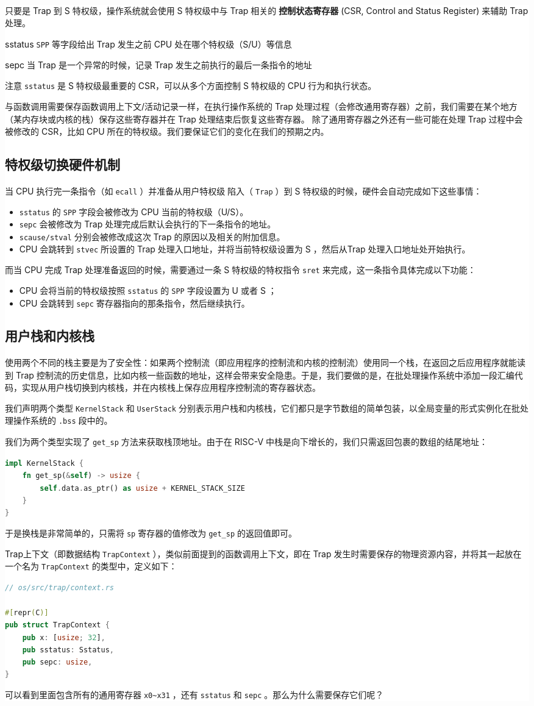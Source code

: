 只要是 Trap 到 S 特权级，操作系统就会使用 S 特权级中与 Trap 相关的 **控制状态寄存器** (CSR, Control and Status Register) 来辅助 Trap 处理。

sstatus
`SPP` 等字段给出 Trap 发生之前 CPU 处在哪个特权级（S/U）等信息

sepc
当 Trap 是一个异常的时候，记录 Trap 发生之前执行的最后一条指令的地址

注意 `sstatus` 是 S 特权级最重要的 CSR，可以从多个方面控制 S 特权级的 CPU 行为和执行状态。


与函数调用需要保存函数调用上下文/活动记录一样，在执行操作系统的 Trap 处理过程（会修改通用寄存器）之前，我们需要在某个地方（某内存块或内核的栈）保存这些寄存器并在 Trap 处理结束后恢复这些寄存器。
除了通用寄存器之外还有一些可能在处理 Trap 过程中会被修改的 CSR，比如 CPU 所在的特权级。我们要保证它们的变化在我们的预期之内。

## 特权级切换硬件机制

当 CPU 执行完一条指令（如 `ecall` ）并准备从用户特权级 陷入（ `Trap` ）到 S 特权级的时候，硬件会自动完成如下这些事情：

-   `sstatus` 的 `SPP` 字段会被修改为 CPU 当前的特权级（U/S）。
-   `sepc` 会被修改为 Trap 处理完成后默认会执行的下一条指令的地址。
-   `scause/stval` 分别会被修改成这次 Trap 的原因以及相关的附加信息。
-   CPU 会跳转到 `stvec` 所设置的 Trap 处理入口地址，并将当前特权级设置为 S ，然后从Trap 处理入口地址处开始执行。

而当 CPU 完成 Trap 处理准备返回的时候，需要通过一条 S 特权级的特权指令 `sret` 来完成，这一条指令具体完成以下功能：

-   CPU 会将当前的特权级按照 `sstatus` 的 `SPP` 字段设置为 U 或者 S ；
-   CPU 会跳转到 `sepc` 寄存器指向的那条指令，然后继续执行。

## 用户栈和内核栈

使用两个不同的栈主要是为了安全性：如果两个控制流（即应用程序的控制流和内核的控制流）使用同一个栈，在返回之后应用程序就能读到 Trap 控制流的历史信息，比如内核一些函数的地址，这样会带来安全隐患。于是，我们要做的是，在批处理操作系统中添加一段汇编代码，实现从用户栈切换到内核栈，并在内核栈上保存应用程序控制流的寄存器状态。

我们声明两个类型 `KernelStack` 和 `UserStack` 分别表示用户栈和内核栈，它们都只是字节数组的简单包装，以全局变量的形式实例化在批处理操作系统的 `.bss` 段中的。

我们为两个类型实现了 `get_sp` 方法来获取栈顶地址。由于在 RISC-V 中栈是向下增长的，我们只需返回包裹的数组的结尾地址：
```rust
impl KernelStack {
    fn get_sp(&self) -> usize {
        self.data.as_ptr() as usize + KERNEL_STACK_SIZE
    } 
}
```

于是换栈是非常简单的，只需将 `sp` 寄存器的值修改为 `get_sp` 的返回值即可。

Trap上下文（即数据结构 `TrapContext` ），类似前面提到的函数调用上下文，即在 Trap 发生时需要保存的物理资源内容，并将其一起放在一个名为 `TrapContext` 的类型中，定义如下：
```rust
// os/src/trap/context.rs

#[repr(C)]
pub struct TrapContext {
    pub x: [usize; 32],
    pub sstatus: Sstatus,
    pub sepc: usize,
}
```
可以看到里面包含所有的通用寄存器 `x0~x31` ，还有 `sstatus` 和 `sepc` 。那么为什么需要保存它们呢？
